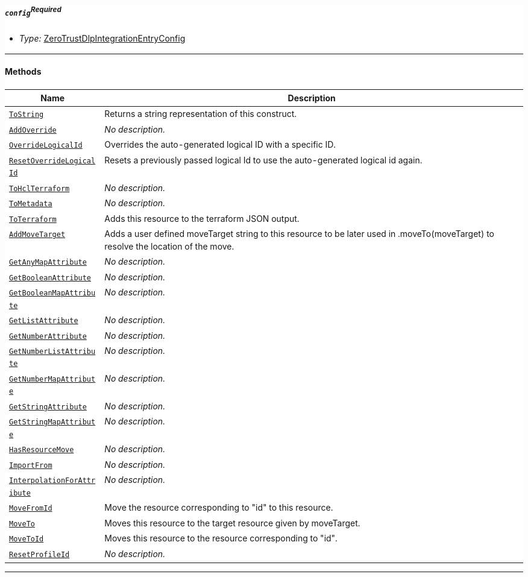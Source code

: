 
##### `config`<sup>Required</sup> <a name="config" id="@cdktf/provider-cloudflare.zeroTrustDlpIntegrationEntry.ZeroTrustDlpIntegrationEntry.Initializer.parameter.config"></a>

- *Type:* <a href="#@cdktf/provider-cloudflare.zeroTrustDlpIntegrationEntry.ZeroTrustDlpIntegrationEntryConfig">ZeroTrustDlpIntegrationEntryConfig</a>

---

#### Methods <a name="Methods" id="Methods"></a>

| **Name** | **Description** |
| --- | --- |
| <code><a href="#@cdktf/provider-cloudflare.zeroTrustDlpIntegrationEntry.ZeroTrustDlpIntegrationEntry.toString">ToString</a></code> | Returns a string representation of this construct. |
| <code><a href="#@cdktf/provider-cloudflare.zeroTrustDlpIntegrationEntry.ZeroTrustDlpIntegrationEntry.addOverride">AddOverride</a></code> | *No description.* |
| <code><a href="#@cdktf/provider-cloudflare.zeroTrustDlpIntegrationEntry.ZeroTrustDlpIntegrationEntry.overrideLogicalId">OverrideLogicalId</a></code> | Overrides the auto-generated logical ID with a specific ID. |
| <code><a href="#@cdktf/provider-cloudflare.zeroTrustDlpIntegrationEntry.ZeroTrustDlpIntegrationEntry.resetOverrideLogicalId">ResetOverrideLogicalId</a></code> | Resets a previously passed logical Id to use the auto-generated logical id again. |
| <code><a href="#@cdktf/provider-cloudflare.zeroTrustDlpIntegrationEntry.ZeroTrustDlpIntegrationEntry.toHclTerraform">ToHclTerraform</a></code> | *No description.* |
| <code><a href="#@cdktf/provider-cloudflare.zeroTrustDlpIntegrationEntry.ZeroTrustDlpIntegrationEntry.toMetadata">ToMetadata</a></code> | *No description.* |
| <code><a href="#@cdktf/provider-cloudflare.zeroTrustDlpIntegrationEntry.ZeroTrustDlpIntegrationEntry.toTerraform">ToTerraform</a></code> | Adds this resource to the terraform JSON output. |
| <code><a href="#@cdktf/provider-cloudflare.zeroTrustDlpIntegrationEntry.ZeroTrustDlpIntegrationEntry.addMoveTarget">AddMoveTarget</a></code> | Adds a user defined moveTarget string to this resource to be later used in .moveTo(moveTarget) to resolve the location of the move. |
| <code><a href="#@cdktf/provider-cloudflare.zeroTrustDlpIntegrationEntry.ZeroTrustDlpIntegrationEntry.getAnyMapAttribute">GetAnyMapAttribute</a></code> | *No description.* |
| <code><a href="#@cdktf/provider-cloudflare.zeroTrustDlpIntegrationEntry.ZeroTrustDlpIntegrationEntry.getBooleanAttribute">GetBooleanAttribute</a></code> | *No description.* |
| <code><a href="#@cdktf/provider-cloudflare.zeroTrustDlpIntegrationEntry.ZeroTrustDlpIntegrationEntry.getBooleanMapAttribute">GetBooleanMapAttribute</a></code> | *No description.* |
| <code><a href="#@cdktf/provider-cloudflare.zeroTrustDlpIntegrationEntry.ZeroTrustDlpIntegrationEntry.getListAttribute">GetListAttribute</a></code> | *No description.* |
| <code><a href="#@cdktf/provider-cloudflare.zeroTrustDlpIntegrationEntry.ZeroTrustDlpIntegrationEntry.getNumberAttribute">GetNumberAttribute</a></code> | *No description.* |
| <code><a href="#@cdktf/provider-cloudflare.zeroTrustDlpIntegrationEntry.ZeroTrustDlpIntegrationEntry.getNumberListAttribute">GetNumberListAttribute</a></code> | *No description.* |
| <code><a href="#@cdktf/provider-cloudflare.zeroTrustDlpIntegrationEntry.ZeroTrustDlpIntegrationEntry.getNumberMapAttribute">GetNumberMapAttribute</a></code> | *No description.* |
| <code><a href="#@cdktf/provider-cloudflare.zeroTrustDlpIntegrationEntry.ZeroTrustDlpIntegrationEntry.getStringAttribute">GetStringAttribute</a></code> | *No description.* |
| <code><a href="#@cdktf/provider-cloudflare.zeroTrustDlpIntegrationEntry.ZeroTrustDlpIntegrationEntry.getStringMapAttribute">GetStringMapAttribute</a></code> | *No description.* |
| <code><a href="#@cdktf/provider-cloudflare.zeroTrustDlpIntegrationEntry.ZeroTrustDlpIntegrationEntry.hasResourceMove">HasResourceMove</a></code> | *No description.* |
| <code><a href="#@cdktf/provider-cloudflare.zeroTrustDlpIntegrationEntry.ZeroTrustDlpIntegrationEntry.importFrom">ImportFrom</a></code> | *No description.* |
| <code><a href="#@cdktf/provider-cloudflare.zeroTrustDlpIntegrationEntry.ZeroTrustDlpIntegrationEntry.interpolationForAttribute">InterpolationForAttribute</a></code> | *No description.* |
| <code><a href="#@cdktf/provider-cloudflare.zeroTrustDlpIntegrationEntry.ZeroTrustDlpIntegrationEntry.moveFromId">MoveFromId</a></code> | Move the resource corresponding to "id" to this resource. |
| <code><a href="#@cdktf/provider-cloudflare.zeroTrustDlpIntegrationEntry.ZeroTrustDlpIntegrationEntry.moveTo">MoveTo</a></code> | Moves this resource to the target resource given by moveTarget. |
| <code><a href="#@cdktf/provider-cloudflare.zeroTrustDlpIntegrationEntry.ZeroTrustDlpIntegrationEntry.moveToId">MoveToId</a></code> | Moves this resource to the resource corresponding to "id". |
| <code><a href="#@cdktf/provider-cloudflare.zeroTrustDlpIntegrationEntry.ZeroTrustDlpIntegrationEntry.resetProfileId">ResetProfileId</a></code> | *No description.* |

---